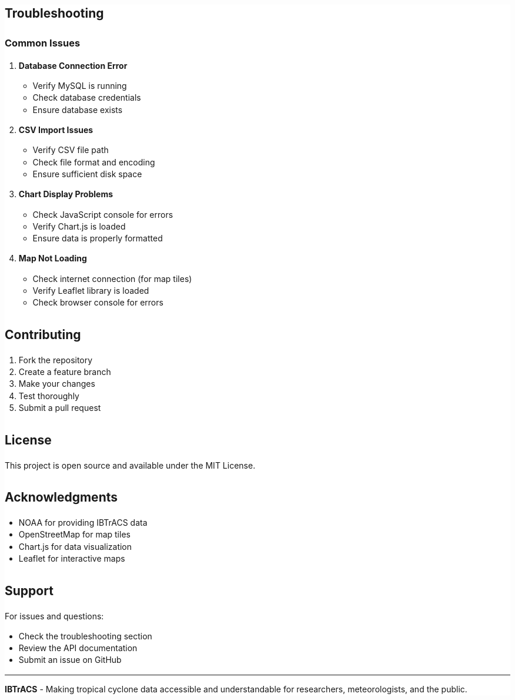 ## Troubleshooting

### Common Issues

1. **Database Connection Error**
   - Verify MySQL is running
   - Check database credentials
   - Ensure database exists

2. **CSV Import Issues**
   - Verify CSV file path
   - Check file format and encoding
   - Ensure sufficient disk space

3. **Chart Display Problems**
   - Check JavaScript console for errors
   - Verify Chart.js is loaded
   - Ensure data is properly formatted

4. **Map Not Loading**
   - Check internet connection (for map tiles)
   - Verify Leaflet library is loaded
   - Check browser console for errors

## Contributing

1. Fork the repository
2. Create a feature branch
3. Make your changes
4. Test thoroughly
5. Submit a pull request

## License

This project is open source and available under the MIT License.

## Acknowledgments

- NOAA for providing IBTrACS data
- OpenStreetMap for map tiles
- Chart.js for data visualization
- Leaflet for interactive maps

## Support

For issues and questions:
- Check the troubleshooting section
- Review the API documentation
- Submit an issue on GitHub

---

**IBTrACS** - Making tropical cyclone data accessible and understandable for researchers, meteorologists, and the public. 